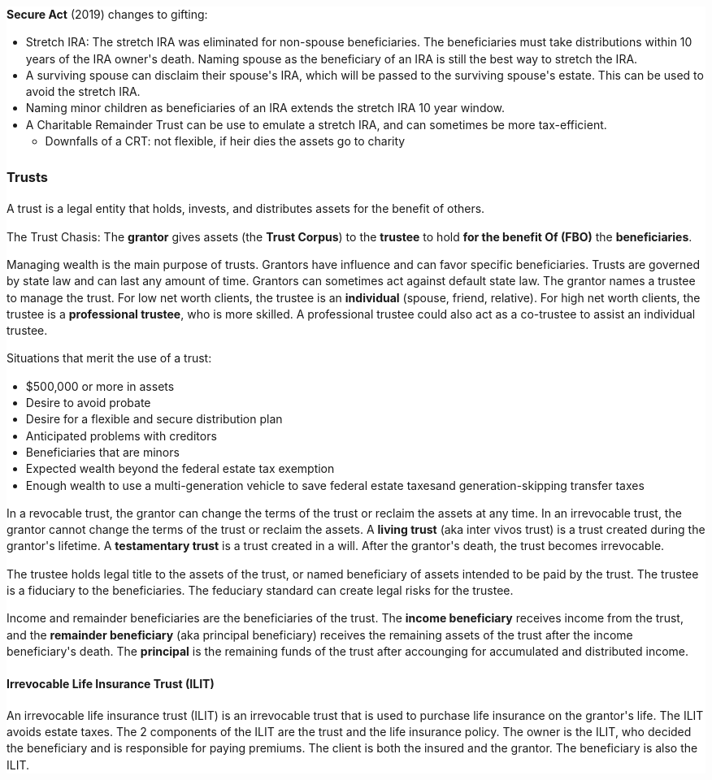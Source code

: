 **Secure Act** (2019) changes to gifting:
* Stretch IRA:  The stretch IRA was eliminated for non-spouse beneficiaries.  The beneficiaries must take distributions within 10 years of the IRA owner's death.  Naming spouse as the beneficiary of an IRA is still the best way to stretch the IRA.
* A surviving spouse can disclaim their spouse's IRA, which will be passed to the surviving spouse's estate.  This can be used to avoid the stretch IRA.
* Naming minor children as beneficiaries of an IRA extends the stretch IRA 10 year window.
* A Charitable Remainder Trust can be use to emulate a stretch IRA, and can sometimes be more tax-efficient.
  * Downfalls of a CRT:  not flexible, if heir dies the assets go to charity

### Trusts

A trust is a legal entity that holds, invests, and distributes assets for the benefit of others.  

The Trust Chasis: The **grantor** gives assets (the **Trust Corpus**) to the **trustee** to hold **for the benefit Of (FBO)** the **beneficiaries**.

Managing wealth is the main purpose of trusts.  Grantors have influence and can favor specific beneficiaries. Trusts are governed by state law and can last any amount of time.  Grantors can sometimes act against default state law.  The grantor names a trustee to manage the trust. For low net worth clients, the trustee is an **individual** (spouse, friend, relative).  For high net worth clients, the trustee is a **professional trustee**, who is more skilled.  A professional trustee could also act as a co-trustee to assist an individual trustee.

Situations that merit the use of a trust:
* $500,000 or more in assets
* Desire to avoid probate
* Desire for a flexible and secure distribution plan
* Anticipated problems with creditors
* Beneficiaries that are minors
* Expected wealth beyond the federal estate tax exemption
* Enough wealth to use a multi-generation vehicle to save federal estate taxesand generation-skipping transfer taxes

In a revocable trust, the grantor can change the terms of the trust or reclaim the assets at any time.  In an irrevocable trust, the grantor cannot change the terms of the trust or reclaim the assets.  A **living trust** (aka inter vivos trust) is a trust created during the grantor's lifetime.  A **testamentary trust** is a trust created in a will.  After the grantor's death, the trust becomes irrevocable.

The trustee holds legal title to the assets of the trust, or named beneficiary of assets intended to be paid by the trust.  The trustee is a fiduciary to the beneficiaries.  The feduciary standard can create legal risks for the trustee.

Income and remainder beneficiaries are the beneficiaries of the trust.  The **income beneficiary** receives income from the trust, and the **remainder beneficiary** (aka principal beneficiary) receives the remaining assets of the trust after the income beneficiary's death.  The **principal** is the remaining funds of the trust after accounging for accumulated and distributed income.

#### Irrevocable Life Insurance Trust (ILIT)

An irrevocable life insurance trust (ILIT) is an irrevocable trust that is used to purchase life insurance on the grantor's life.  The ILIT avoids estate taxes.  The 2 components of the ILIT are the trust and the life insurance policy.   The owner is the ILIT, who decided the beneficiary and is responsible for paying premiums.  The client is both the insured and the grantor.  The beneficiary is also the ILIT. 
